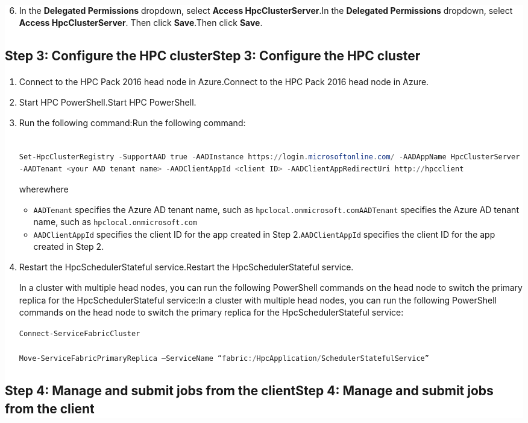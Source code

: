 6. <span data-ttu-id="a0223-169">In the **Delegated Permissions** dropdown, select **Access HpcClusterServer**.</span><span class="sxs-lookup"><span data-stu-id="a0223-169">In the **Delegated Permissions** dropdown, select **Access HpcClusterServer**.</span></span> <span data-ttu-id="a0223-170">Then click **Save**.</span><span class="sxs-lookup"><span data-stu-id="a0223-170">Then click **Save**.</span></span>


## <a name="step-3-configure-the-hpc-cluster"></a><span data-ttu-id="a0223-171">Step 3: Configure the HPC cluster</span><span class="sxs-lookup"><span data-stu-id="a0223-171">Step 3: Configure the HPC cluster</span></span>

1. <span data-ttu-id="a0223-172">Connect to the HPC Pack 2016 head node in Azure.</span><span class="sxs-lookup"><span data-stu-id="a0223-172">Connect to the HPC Pack 2016 head node in Azure.</span></span>

2. <span data-ttu-id="a0223-173">Start HPC PowerShell.</span><span class="sxs-lookup"><span data-stu-id="a0223-173">Start HPC PowerShell.</span></span>

3. <span data-ttu-id="a0223-174">Run the following command:</span><span class="sxs-lookup"><span data-stu-id="a0223-174">Run the following command:</span></span>

    ```powershell

    Set-HpcClusterRegistry -SupportAAD true -AADInstance https://login.microsoftonline.com/ -AADAppName HpcClusterServer -AADTenant <your AAD tenant name> -AADClientAppId <client ID> -AADClientAppRedirectUri http://hpcclient
    ```
    <span data-ttu-id="a0223-175">where</span><span class="sxs-lookup"><span data-stu-id="a0223-175">where</span></span>

    * <span data-ttu-id="a0223-176">`AADTenant` specifies the Azure AD tenant name, such as `hpclocal.onmicrosoft.com`</span><span class="sxs-lookup"><span data-stu-id="a0223-176">`AADTenant` specifies the Azure AD tenant name, such as `hpclocal.onmicrosoft.com`</span></span>
    * <span data-ttu-id="a0223-177">`AADClientAppId` specifies the client ID for the app created in Step 2.</span><span class="sxs-lookup"><span data-stu-id="a0223-177">`AADClientAppId` specifies the client ID for the app created in Step 2.</span></span>

4. <span data-ttu-id="a0223-178">Restart the HpcSchedulerStateful service.</span><span class="sxs-lookup"><span data-stu-id="a0223-178">Restart the HpcSchedulerStateful service.</span></span>

    <span data-ttu-id="a0223-179">In a cluster with multiple head nodes, you can run the following PowerShell commands on the head node to switch the primary replica for the HpcSchedulerStateful service:</span><span class="sxs-lookup"><span data-stu-id="a0223-179">In a cluster with multiple head nodes, you can run the following PowerShell commands on the head node to switch the primary replica for the HpcSchedulerStateful service:</span></span>

    ```powershell
    Connect-ServiceFabricCluster

    Move-ServiceFabricPrimaryReplica –ServiceName “fabric:/HpcApplication/SchedulerStatefulService”

    ```

## <a name="step-4-manage-and-submit-jobs-from-the-client"></a><span data-ttu-id="a0223-180">Step 4: Manage and submit jobs from the client</span><span class="sxs-lookup"><span data-stu-id="a0223-180">Step 4: Manage and submit jobs from the client</span></span>
